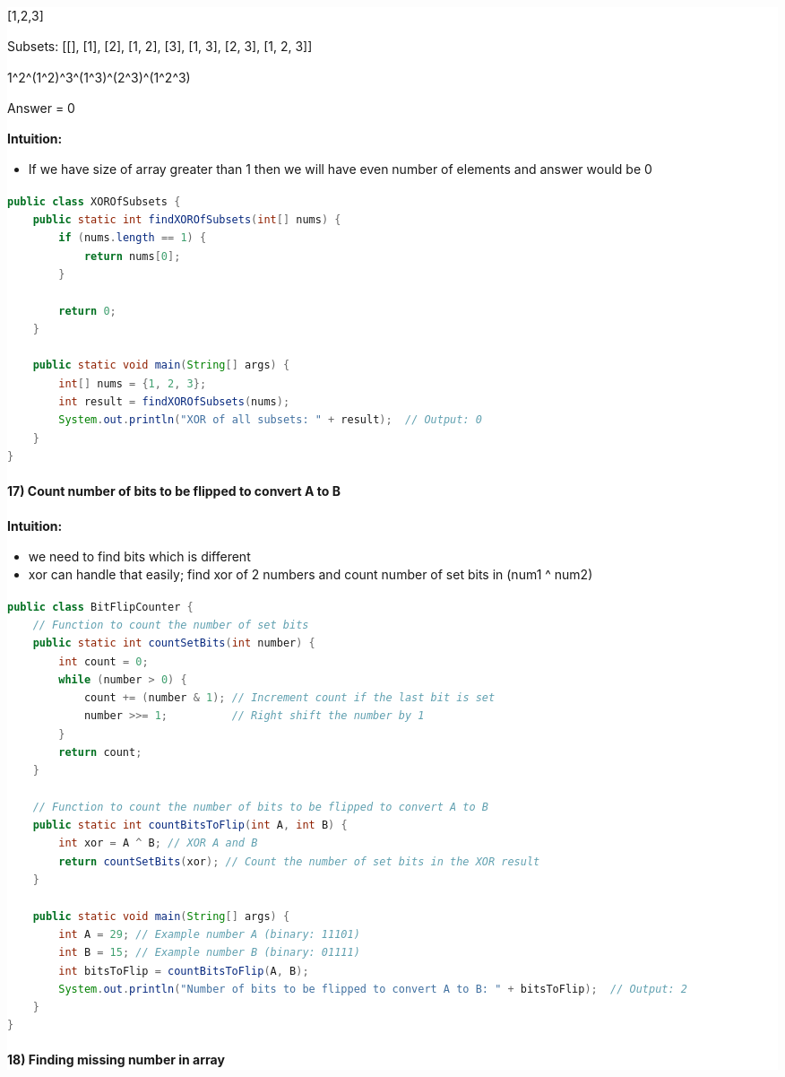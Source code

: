 [1,2,3]

Subsets: [[], [1], [2], [1, 2], [3], [1, 3], [2, 3], [1, 2, 3]]

1^2^(1^2)^3^(1^3)^(2^3)^(1^2^3)

Answer = 0

**Intuition:**
- If we have size of array greater than 1 then we will have even number of elements and answer would be 0

```Java
public class XOROfSubsets {
    public static int findXOROfSubsets(int[] nums) {
        if (nums.length == 1) {
            return nums[0];
        }
       
        return 0;
    }

    public static void main(String[] args) {
        int[] nums = {1, 2, 3};
        int result = findXOROfSubsets(nums);
        System.out.println("XOR of all subsets: " + result);  // Output: 0
    }
}

```

#### 17) Count number of bits to be flipped to convert A to B
**Intuition:**
- we need to find bits which is different
- xor can handle that easily; find xor of 2 numbers and count number of set bits in (num1 ^ num2)

```Java
public class BitFlipCounter {
    // Function to count the number of set bits
    public static int countSetBits(int number) {
        int count = 0;
        while (number > 0) {
            count += (number & 1); // Increment count if the last bit is set
            number >>= 1;          // Right shift the number by 1
        }
        return count;
    }

    // Function to count the number of bits to be flipped to convert A to B
    public static int countBitsToFlip(int A, int B) {
        int xor = A ^ B; // XOR A and B
        return countSetBits(xor); // Count the number of set bits in the XOR result
    }

    public static void main(String[] args) {
        int A = 29; // Example number A (binary: 11101)
        int B = 15; // Example number B (binary: 01111)
        int bitsToFlip = countBitsToFlip(A, B);
        System.out.println("Number of bits to be flipped to convert A to B: " + bitsToFlip);  // Output: 2
    }
}

```
#### 18) Finding missing number in array
